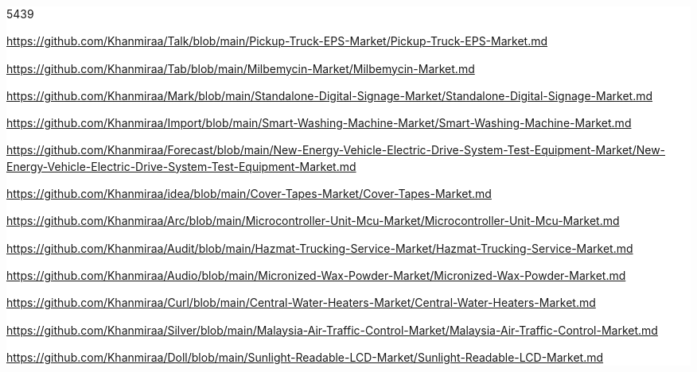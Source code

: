 5439</p><p><a href="https://github.com/Khanmiraa/Talk/blob/main/Pickup-Truck-EPS-Market/Pickup-Truck-EPS-Market.md">https://github.com/Khanmiraa/Talk/blob/main/Pickup-Truck-EPS-Market/Pickup-Truck-EPS-Market.md</a></p><p><a href="https://github.com/Khanmiraa/Tab/blob/main/Milbemycin-Market/Milbemycin-Market.md">https://github.com/Khanmiraa/Tab/blob/main/Milbemycin-Market/Milbemycin-Market.md</a></p><p><a href="https://github.com/Khanmiraa/Mark/blob/main/Standalone-Digital-Signage-Market/Standalone-Digital-Signage-Market.md">https://github.com/Khanmiraa/Mark/blob/main/Standalone-Digital-Signage-Market/Standalone-Digital-Signage-Market.md</a></p><p><a href="https://github.com/Khanmiraa/Import/blob/main/Smart-Washing-Machine-Market/Smart-Washing-Machine-Market.md">https://github.com/Khanmiraa/Import/blob/main/Smart-Washing-Machine-Market/Smart-Washing-Machine-Market.md</a></p><p><a href="https://github.com/Khanmiraa/Forecast/blob/main/New-Energy-Vehicle-Electric-Drive-System-Test-Equipment-Market/New-Energy-Vehicle-Electric-Drive-System-Test-Equipment-Market.md">https://github.com/Khanmiraa/Forecast/blob/main/New-Energy-Vehicle-Electric-Drive-System-Test-Equipment-Market/New-Energy-Vehicle-Electric-Drive-System-Test-Equipment-Market.md</a></p><p><a href="https://github.com/Khanmiraa/idea/blob/main/Cover-Tapes-Market/Cover-Tapes-Market.md">https://github.com/Khanmiraa/idea/blob/main/Cover-Tapes-Market/Cover-Tapes-Market.md</a></p><p><a href="https://github.com/Khanmiraa/Arc/blob/main/Microcontroller-Unit-Mcu-Market/Microcontroller-Unit-Mcu-Market.md">https://github.com/Khanmiraa/Arc/blob/main/Microcontroller-Unit-Mcu-Market/Microcontroller-Unit-Mcu-Market.md</a></p><p><a href="https://github.com/Khanmiraa/Audit/blob/main/Hazmat-Trucking-Service-Market/Hazmat-Trucking-Service-Market.md">https://github.com/Khanmiraa/Audit/blob/main/Hazmat-Trucking-Service-Market/Hazmat-Trucking-Service-Market.md</a></p><p><a href="https://github.com/Khanmiraa/Audio/blob/main/Micronized-Wax-Powder-Market/Micronized-Wax-Powder-Market.md">https://github.com/Khanmiraa/Audio/blob/main/Micronized-Wax-Powder-Market/Micronized-Wax-Powder-Market.md</a></p><p><a href="https://github.com/Khanmiraa/Curl/blob/main/Central-Water-Heaters-Market/Central-Water-Heaters-Market.md">https://github.com/Khanmiraa/Curl/blob/main/Central-Water-Heaters-Market/Central-Water-Heaters-Market.md</a></p><p><a href="https://github.com/Khanmiraa/Silver/blob/main/Malaysia-Air-Traffic-Control-Market/Malaysia-Air-Traffic-Control-Market.md">https://github.com/Khanmiraa/Silver/blob/main/Malaysia-Air-Traffic-Control-Market/Malaysia-Air-Traffic-Control-Market.md</a></p><p><a href="https://github.com/Khanmiraa/Doll/blob/main/Sunlight-Readable-LCD-Market/Sunlight-Readable-LCD-Market.md">https://github.com/Khanmiraa/Doll/blob/main/Sunlight-Readable-LCD-Market/Sunlight-Readable-LCD-Market.md</a></p>
